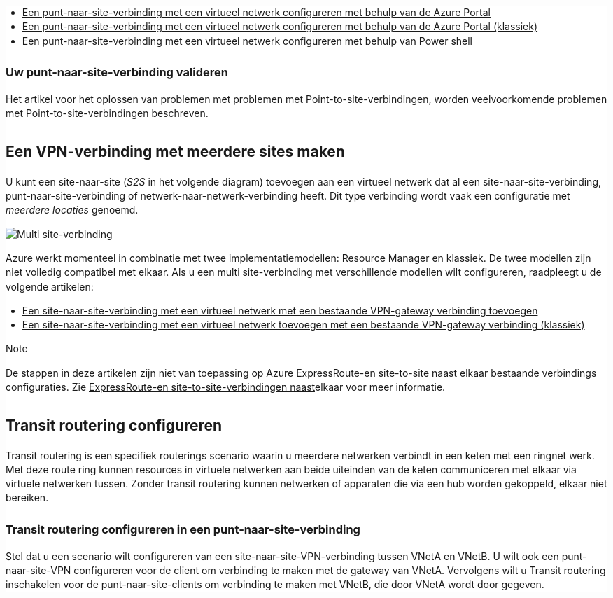 * [Een punt-naar-site-verbinding met een virtueel netwerk configureren met behulp van de Azure Portal](../vpn-gateway/vpn-gateway-howto-point-to-site-resource-manager-portal.md)
* [Een punt-naar-site-verbinding met een virtueel netwerk configureren met behulp van de Azure Portal (klassiek)](../vpn-gateway/vpn-gateway-howto-point-to-site-classic-azure-portal.md)
* [Een punt-naar-site-verbinding met een virtueel netwerk configureren met behulp van Power shell](../vpn-gateway/vpn-gateway-howto-point-to-site-rm-ps.md)

### <a name="validate-your-point-to-site-connection"></a>Uw punt-naar-site-verbinding valideren

Het artikel voor het oplossen van problemen met problemen met [Point-to-site-verbindingen, worden](../vpn-gateway/vpn-gateway-troubleshoot-vpn-point-to-site-connection-problems.md) veelvoorkomende problemen met Point-to-site-verbindingen beschreven.

## <a name="create-a-multisite-vpn-connection"></a>Een VPN-verbinding met meerdere sites maken

U kunt een site-naar-site (*S2S* in het volgende diagram) toevoegen aan een virtueel netwerk dat al een site-naar-site-verbinding, punt-naar-site-verbinding of netwerk-naar-netwerk-verbinding heeft. Dit type verbinding wordt vaak een configuratie met *meerdere locaties* genoemd. 

![Multi site-verbinding](./media/virtual-network-configure-vnet-connections/4034497_en_2.png)

Azure werkt momenteel in combinatie met twee implementatiemodellen: Resource Manager en klassiek. De twee modellen zijn niet volledig compatibel met elkaar. Als u een multi site-verbinding met verschillende modellen wilt configureren, raadpleegt u de volgende artikelen:

* [Een site-naar-site-verbinding met een virtueel netwerk met een bestaande VPN-gateway verbinding toevoegen](../vpn-gateway/vpn-gateway-howto-multi-site-to-site-resource-manager-portal.md)
* [Een site-naar-site-verbinding met een virtueel netwerk toevoegen met een bestaande VPN-gateway verbinding (klassiek)](../vpn-gateway/vpn-gateway-multi-site.md)

> [!Note]
> De stappen in deze artikelen zijn niet van toepassing op Azure ExpressRoute-en site-to-site naast elkaar bestaande verbindings configuraties. Zie [ExpressRoute-en site-to-site-verbindingen naast](../expressroute/expressroute-howto-coexist-resource-manager.md)elkaar voor meer informatie.

## <a name="configure-transit-routing"></a>Transit routering configureren

Transit routering is een specifiek routerings scenario waarin u meerdere netwerken verbindt in een keten met een ringnet werk. Met deze route ring kunnen resources in virtuele netwerken aan beide uiteinden van de keten communiceren met elkaar via virtuele netwerken tussen. Zonder transit routering kunnen netwerken of apparaten die via een hub worden gekoppeld, elkaar niet bereiken.

### <a name="configure-transit-routing-in-a-point-to-site-connection"></a>Transit routering configureren in een punt-naar-site-verbinding

Stel dat u een scenario wilt configureren van een site-naar-site-VPN-verbinding tussen VNetA en VNetB. U wilt ook een punt-naar-site-VPN configureren voor de client om verbinding te maken met de gateway van VNetA. Vervolgens wilt u Transit routering inschakelen voor de punt-naar-site-clients om verbinding te maken met VNetB, die door VNetA wordt door gegeven. 

